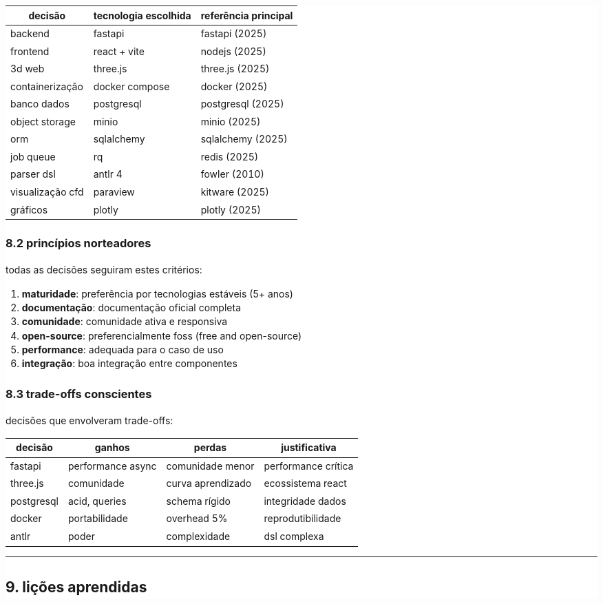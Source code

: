 | decisão | tecnologia escolhida | referência principal |
|---------|---------------------|---------------------|
| backend | fastapi | fastapi (2025) |
| frontend | react + vite | nodejs (2025) |
| 3d web | three.js | three.js (2025) |
| containerização | docker compose | docker (2025) |
| banco dados | postgresql | postgresql (2025) |
| object storage | minio | minio (2025) |
| orm | sqlalchemy | sqlalchemy (2025) |
| job queue | rq | redis (2025) |
| parser dsl | antlr 4 | fowler (2010) |
| visualização cfd | paraview | kitware (2025) |
| gráficos | plotly | plotly (2025) |

### 8.2 princípios norteadores

todas as decisões seguiram estes critérios:

1. **maturidade**: preferência por tecnologias estáveis (5+ anos)
2. **documentação**: documentação oficial completa
3. **comunidade**: comunidade ativa e responsiva
4. **open-source**: preferencialmente foss (free and open-source)
5. **performance**: adequada para o caso de uso
6. **integração**: boa integração entre componentes

### 8.3 trade-offs conscientes

decisões que envolveram trade-offs:

| decisão | ganhos | perdas | justificativa |
|---------|--------|--------|---------------|
| fastapi | performance async | comunidade menor | performance crítica |
| three.js | comunidade | curva aprendizado | ecossistema react |
| postgresql | acid, queries | schema rígido | integridade dados |
| docker | portabilidade | overhead 5% | reprodutibilidade |
| antlr | poder | complexidade | dsl complexa |

---

## 9. lições aprendidas
